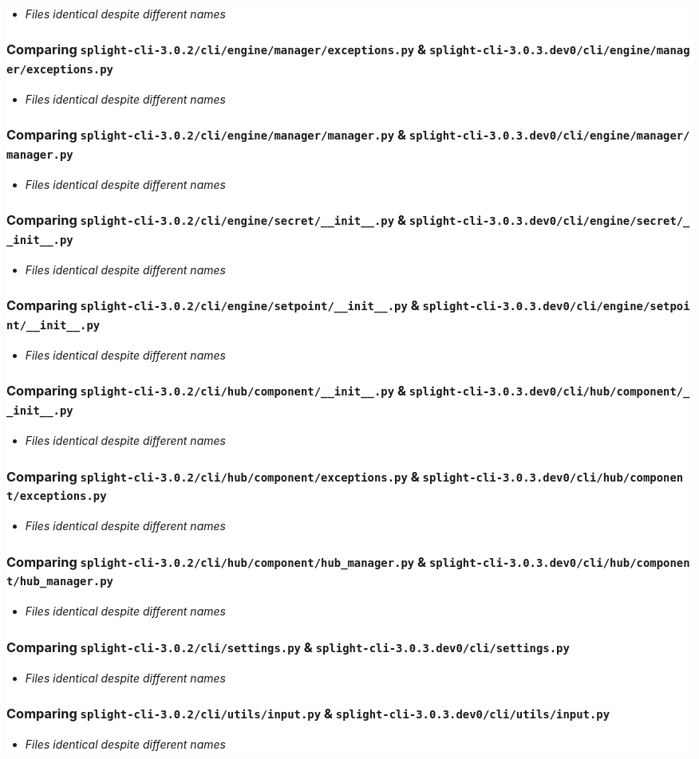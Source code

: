  * *Files identical despite different names*

### Comparing `splight-cli-3.0.2/cli/engine/manager/exceptions.py` & `splight-cli-3.0.3.dev0/cli/engine/manager/exceptions.py`

 * *Files identical despite different names*

### Comparing `splight-cli-3.0.2/cli/engine/manager/manager.py` & `splight-cli-3.0.3.dev0/cli/engine/manager/manager.py`

 * *Files identical despite different names*

### Comparing `splight-cli-3.0.2/cli/engine/secret/__init__.py` & `splight-cli-3.0.3.dev0/cli/engine/secret/__init__.py`

 * *Files identical despite different names*

### Comparing `splight-cli-3.0.2/cli/engine/setpoint/__init__.py` & `splight-cli-3.0.3.dev0/cli/engine/setpoint/__init__.py`

 * *Files identical despite different names*

### Comparing `splight-cli-3.0.2/cli/hub/component/__init__.py` & `splight-cli-3.0.3.dev0/cli/hub/component/__init__.py`

 * *Files identical despite different names*

### Comparing `splight-cli-3.0.2/cli/hub/component/exceptions.py` & `splight-cli-3.0.3.dev0/cli/hub/component/exceptions.py`

 * *Files identical despite different names*

### Comparing `splight-cli-3.0.2/cli/hub/component/hub_manager.py` & `splight-cli-3.0.3.dev0/cli/hub/component/hub_manager.py`

 * *Files identical despite different names*

### Comparing `splight-cli-3.0.2/cli/settings.py` & `splight-cli-3.0.3.dev0/cli/settings.py`

 * *Files identical despite different names*

### Comparing `splight-cli-3.0.2/cli/utils/input.py` & `splight-cli-3.0.3.dev0/cli/utils/input.py`

 * *Files identical despite different names*
